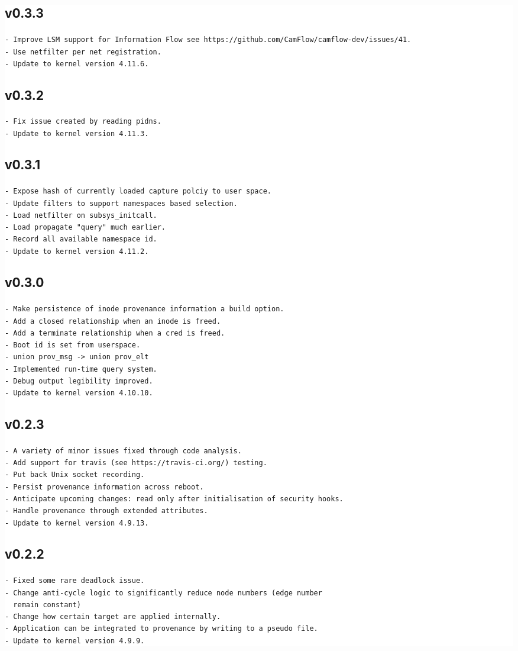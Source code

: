 ## v0.3.3
```
- Improve LSM support for Information Flow see https://github.com/CamFlow/camflow-dev/issues/41.
- Use netfilter per net registration.
- Update to kernel version 4.11.6.
```

## v0.3.2
```
- Fix issue created by reading pidns.
- Update to kernel version 4.11.3.
```

## v0.3.1
```
- Expose hash of currently loaded capture polciy to user space.
- Update filters to support namespaces based selection.
- Load netfilter on subsys_initcall.
- Load propagate "query" much earlier.
- Record all available namespace id.
- Update to kernel version 4.11.2.
```

## v0.3.0
```
- Make persistence of inode provenance information a build option.
- Add a closed relationship when an inode is freed.
- Add a terminate relationship when a cred is freed.
- Boot id is set from userspace.
- union prov_msg -> union prov_elt
- Implemented run-time query system.
- Debug output legibility improved.
- Update to kernel version 4.10.10.
```

## v0.2.3
```
- A variety of minor issues fixed through code analysis.
- Add support for travis (see https://travis-ci.org/) testing.
- Put back Unix socket recording.
- Persist provenance information across reboot.
- Anticipate upcoming changes: read only after initialisation of security hooks.
- Handle provenance through extended attributes.
- Update to kernel version 4.9.13.
```

## v0.2.2

```
- Fixed some rare deadlock issue.
- Change anti-cycle logic to significantly reduce node numbers (edge number
  remain constant)
- Change how certain target are applied internally.
- Application can be integrated to provenance by writing to a pseudo file.
- Update to kernel version 4.9.9.
```
